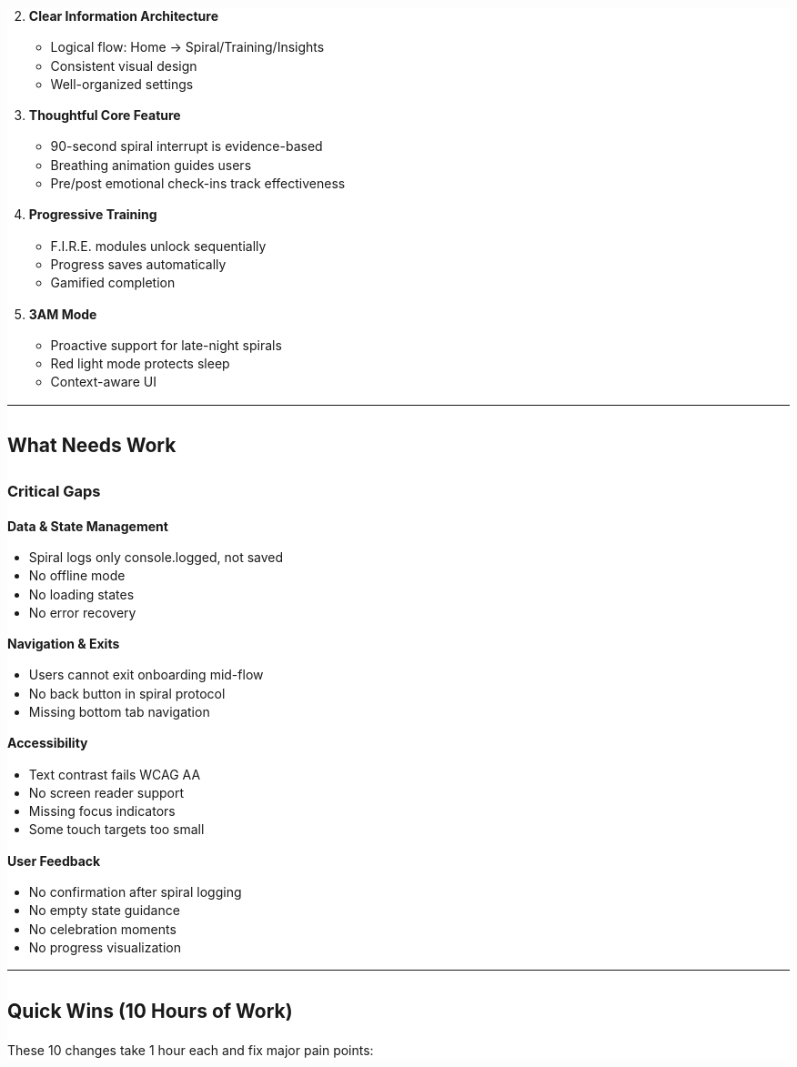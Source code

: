 2. **Clear Information Architecture**
   - Logical flow: Home → Spiral/Training/Insights
   - Consistent visual design
   - Well-organized settings

3. **Thoughtful Core Feature**
   - 90-second spiral interrupt is evidence-based
   - Breathing animation guides users
   - Pre/post emotional check-ins track effectiveness

4. **Progressive Training**
   - F.I.R.E. modules unlock sequentially
   - Progress saves automatically
   - Gamified completion

5. **3AM Mode**
   - Proactive support for late-night spirals
   - Red light mode protects sleep
   - Context-aware UI

---

## What Needs Work

### Critical Gaps

**Data & State Management**
- Spiral logs only console.logged, not saved
- No offline mode
- No loading states
- No error recovery

**Navigation & Exits**
- Users cannot exit onboarding mid-flow
- No back button in spiral protocol
- Missing bottom tab navigation

**Accessibility**
- Text contrast fails WCAG AA
- No screen reader support
- Missing focus indicators
- Some touch targets too small

**User Feedback**
- No confirmation after spiral logging
- No empty state guidance
- No celebration moments
- No progress visualization

---

## Quick Wins (10 Hours of Work)

These 10 changes take 1 hour each and fix major pain points:
